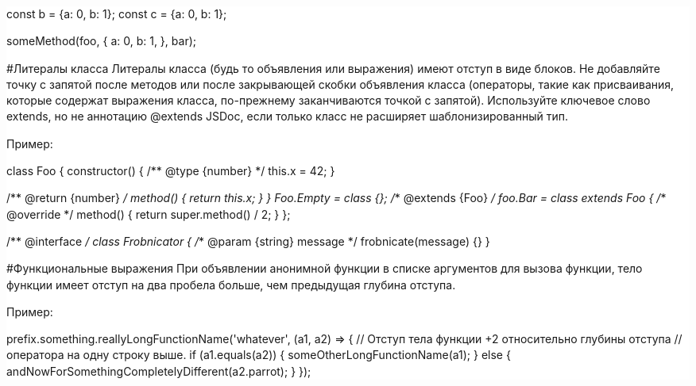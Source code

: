 const b =
    {a: 0, b: 1};
const c = {a: 0, b: 1};

someMethod(foo, {
  a: 0, b: 1,
}, bar);

#Литералы класса
Литералы класса (будь то объявления или выражения) имеют отступ в виде блоков. Не добавляйте точку с запятой после методов или после закрывающей скобки объявления класса (операторы, такие как присваивания, которые содержат выражения класса, по-прежнему заканчиваются точкой с запятой). Используйте ключевое слово extends, но не аннотацию @extends JSDoc, если только класс не расширяет шаблонизированный тип.

Пример:

class Foo {
  constructor() {
    /** @type {number} */
    this.x = 42;
  }

  /** @return {number} */
  method() {
    return this.x;
  }
}
Foo.Empty = class {};
/** @extends {Foo<string>} */
foo.Bar = class extends Foo {
  /** @override */
  method() {
    return super.method() / 2;
  }
};

/** @interface */
class Frobnicator {
  /** @param {string} message */
  frobnicate(message) {}
}

#Функциональные выражения
При объявлении анонимной функции в списке аргументов для вызова функции, тело функции имеет отступ на два пробела больше, чем предыдущая глубина отступа.

Пример:

prefix.something.reallyLongFunctionName('whatever', (a1, a2) => {
  // Отступ тела функции +2 относительно глубины отступа
  // оператора на одну строку выше.
  if (a1.equals(a2)) {
    someOtherLongFunctionName(a1);
  } else {
    andNowForSomethingCompletelyDifferent(a2.parrot);
  }
});
